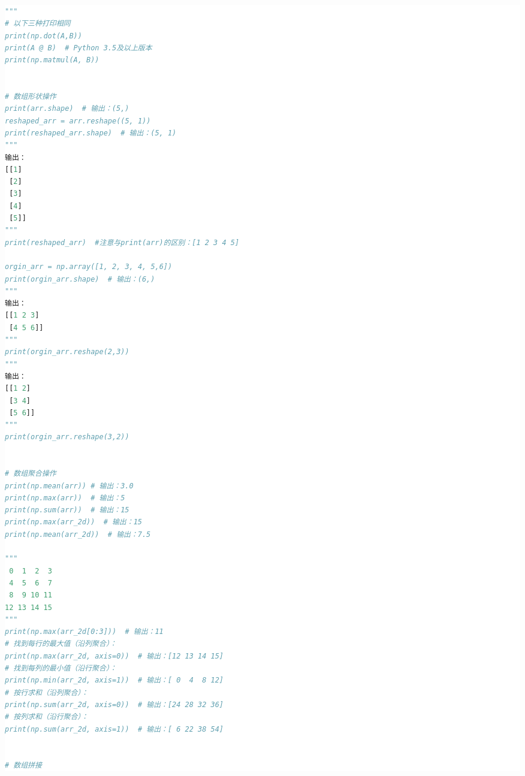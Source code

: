 ``` py
"""
# 以下三种打印相同
print(np.dot(A,B))
print(A @ B)  # Python 3.5及以上版本
print(np.matmul(A, B))


# 数组形状操作
print(arr.shape)  # 输出：(5,)  
reshaped_arr = arr.reshape((5, 1))
print(reshaped_arr.shape)  # 输出：(5, 1)
"""
输出：
[[1]
 [2]
 [3]
 [4]
 [5]]
"""
print(reshaped_arr)  #注意与print(arr)的区别：[1 2 3 4 5]

orgin_arr = np.array([1, 2, 3, 4, 5,6])
print(orgin_arr.shape)  # 输出：(6,)  
"""
输出：
[[1 2 3]
 [4 5 6]]
"""
print(orgin_arr.reshape(2,3))
"""
输出：
[[1 2]
 [3 4]
 [5 6]]
"""
print(orgin_arr.reshape(3,2))


# 数组聚合操作
print(np.mean(arr)) # 输出：3.0
print(np.max(arr))  # 输出：5
print(np.sum(arr))  # 输出：15
print(np.max(arr_2d))  # 输出：15
print(np.mean(arr_2d))  # 输出：7.5

"""
 0  1  2  3
 4  5  6  7
 8  9 10 11
12 13 14 15
"""
print(np.max(arr_2d[0:3]))  # 输出：11
# 找到每行的最大值（沿列聚合）：
print(np.max(arr_2d, axis=0))  # 输出：[12 13 14 15]
# 找到每列的最小值（沿行聚合）：
print(np.min(arr_2d, axis=1))  # 输出：[ 0  4  8 12]
# 按行求和（沿列聚合）：
print(np.sum(arr_2d, axis=0))  # 输出：[24 28 32 36]
# 按列求和（沿行聚合）：
print(np.sum(arr_2d, axis=1))  # 输出：[ 6 22 38 54]


# 数组拼接
```